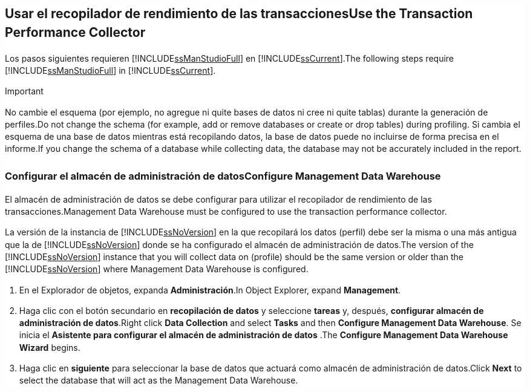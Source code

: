 ## <a name="use-the-transaction-performance-collector"></a><span data-ttu-id="d93b6-147">Usar el recopilador de rendimiento de las transacciones</span><span class="sxs-lookup"><span data-stu-id="d93b6-147">Use the Transaction Performance Collector</span></span>  
 <span data-ttu-id="d93b6-148">Los pasos siguientes requieren [!INCLUDE[ssManStudioFull](../../../includes/ssmanstudiofull-md.md)] en [!INCLUDE[ssCurrent](../../../includes/sscurrent-md.md)].</span><span class="sxs-lookup"><span data-stu-id="d93b6-148">The following steps require [!INCLUDE[ssManStudioFull](../../../includes/ssmanstudiofull-md.md)] in [!INCLUDE[ssCurrent](../../../includes/sscurrent-md.md)].</span></span>  
  
> [!IMPORTANT]  
>  <span data-ttu-id="d93b6-149">No cambie el esquema (por ejemplo, no agregue ni quite bases de datos ni cree ni quite tablas) durante la generación de perfiles.</span><span class="sxs-lookup"><span data-stu-id="d93b6-149">Do not change the schema (for example, add or remove databases or create or drop tables) during profiling.</span></span> <span data-ttu-id="d93b6-150">Si cambia el esquema de una base de datos mientras está recopilando datos, la base de datos puede no incluirse de forma precisa en el informe.</span><span class="sxs-lookup"><span data-stu-id="d93b6-150">If you change the schema of a database while collecting data, the database may not be accurately included in the report.</span></span>  
  
### <a name="configure-management-data-warehouse"></a><span data-ttu-id="d93b6-151">Configurar el almacén de administración de datos</span><span class="sxs-lookup"><span data-stu-id="d93b6-151">Configure Management Data Warehouse</span></span>  
 <span data-ttu-id="d93b6-152">El almacén de administración de datos se debe configurar para utilizar el recopilador de rendimiento de las transacciones.</span><span class="sxs-lookup"><span data-stu-id="d93b6-152">Management Data Warehouse must be configured to use the transaction performance collector.</span></span>  
  
 <span data-ttu-id="d93b6-153">La versión de la instancia de [!INCLUDE[ssNoVersion](../../../includes/ssnoversion-md.md)] en la que recopilará los datos (perfil) debe ser la misma o una más antigua que la de [!INCLUDE[ssNoVersion](../../../includes/ssnoversion-md.md)] donde se ha configurado el almacén de administración de datos.</span><span class="sxs-lookup"><span data-stu-id="d93b6-153">The version of the [!INCLUDE[ssNoVersion](../../../includes/ssnoversion-md.md)] instance that you will collect data on (profile) should be the same version or older than the [!INCLUDE[ssNoVersion](../../../includes/ssnoversion-md.md)] where Management Data Warehouse is configured.</span></span>  
  
1.  <span data-ttu-id="d93b6-154">En el Explorador de objetos, expanda **Administración**.</span><span class="sxs-lookup"><span data-stu-id="d93b6-154">In Object Explorer, expand **Management**.</span></span>  
  
2.  <span data-ttu-id="d93b6-155">Haga clic con el botón secundario en **recopilación de datos** y seleccione **tareas** y, después, **configurar almacén de administración de datos**.</span><span class="sxs-lookup"><span data-stu-id="d93b6-155">Right click **Data Collection** and select **Tasks** and then **Configure Management Data Warehouse**.</span></span> <span data-ttu-id="d93b6-156">Se inicia el **Asistente para configurar el almacén de administración de datos** .</span><span class="sxs-lookup"><span data-stu-id="d93b6-156">The **Configure Management Data Warehouse Wizard** begins.</span></span>  
  
3.  <span data-ttu-id="d93b6-157">Haga clic en **siguiente** para seleccionar la base de datos que actuará como almacén de administración de datos.</span><span class="sxs-lookup"><span data-stu-id="d93b6-157">Click **Next** to select the database that will act as the Management Data Warehouse.</span></span>  
  